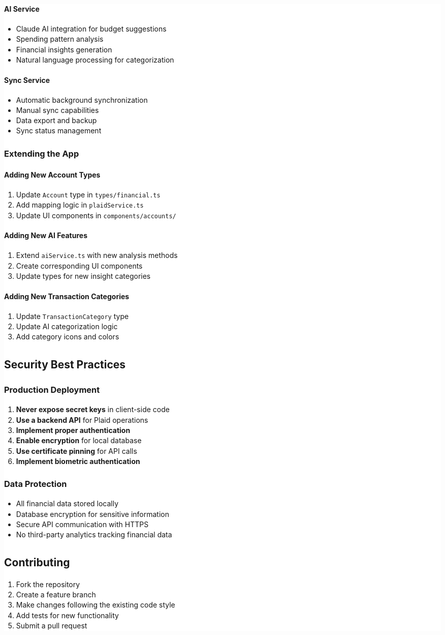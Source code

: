 #### AI Service
- Claude AI integration for budget suggestions
- Spending pattern analysis
- Financial insights generation
- Natural language processing for categorization

#### Sync Service
- Automatic background synchronization
- Manual sync capabilities
- Data export and backup
- Sync status management

### Extending the App

#### Adding New Account Types
1. Update `Account` type in `types/financial.ts`
2. Add mapping logic in `plaidService.ts`
3. Update UI components in `components/accounts/`

#### Adding New AI Features
1. Extend `aiService.ts` with new analysis methods
2. Create corresponding UI components
3. Update types for new insight categories

#### Adding New Transaction Categories
1. Update `TransactionCategory` type
2. Update AI categorization logic
3. Add category icons and colors

## Security Best Practices

### Production Deployment
1. **Never expose secret keys** in client-side code
2. **Use a backend API** for Plaid operations
3. **Implement proper authentication**
4. **Enable encryption** for local database
5. **Use certificate pinning** for API calls
6. **Implement biometric authentication**

### Data Protection
- All financial data stored locally
- Database encryption for sensitive information
- Secure API communication with HTTPS
- No third-party analytics tracking financial data

## Contributing

1. Fork the repository
2. Create a feature branch
3. Make changes following the existing code style
4. Add tests for new functionality
5. Submit a pull request
